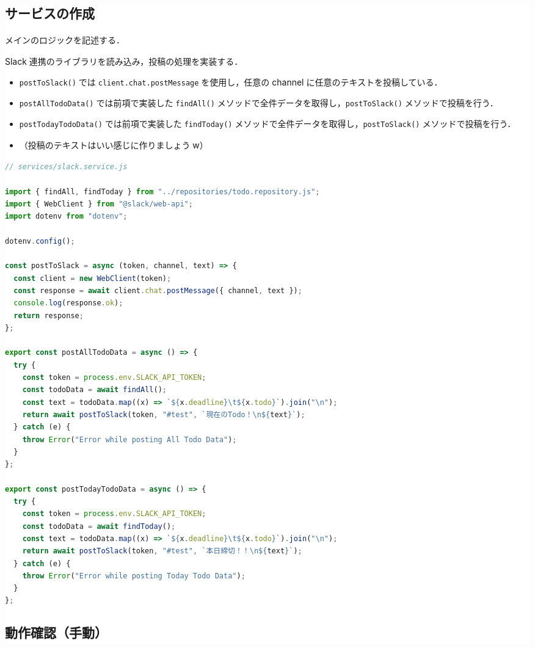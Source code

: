 ## サービスの作成

メインのロジックを記述する．

Slack 連携のライブラリを読み込み，投稿の処理を実装する．

- `postToSlack()` では `client.chat.postMessage` を使用し，任意の channel に任意のテキストを投稿している．

- `postAllTodoData()` では前項で実装した `findAll()` メソッドで全件データを取得し，`postToSlack()` メソッドで投稿を行う．

- `postTodayTodoData()` では前項で実装した `findToday()` メソッドで全件データを取得し，`postToSlack()` メソッドで投稿を行う．

- （投稿のテキストはいい感じに作りましょう w）

```js
// services/slack.service.js

import { findAll, findToday } from "../repositories/todo.repository.js";
import { WebClient } from "@slack/web-api";
import dotenv from "dotenv";

dotenv.config();

const postToSlack = async (token, channel, text) => {
  const client = new WebClient(token);
  const response = await client.chat.postMessage({ channel, text });
  console.log(response.ok);
  return response;
};

export const postAllTodoData = async () => {
  try {
    const token = process.env.SLACK_API_TOKEN;
    const todoData = await findAll();
    const text = todoData.map((x) => `${x.deadline}\t${x.todo}`).join("\n");
    return await postToSlack(token, "#test", `現在のTodo！\n${text}`);
  } catch (e) {
    throw Error("Error while posting All Todo Data");
  }
};

export const postTodayTodoData = async () => {
  try {
    const token = process.env.SLACK_API_TOKEN;
    const todoData = await findToday();
    const text = todoData.map((x) => `${x.deadline}\t${x.todo}`).join("\n");
    return await postToSlack(token, "#test", `本日締切！！\n${text}`);
  } catch (e) {
    throw Error("Error while posting Today Todo Data");
  }
};
```

## 動作確認（手動）
